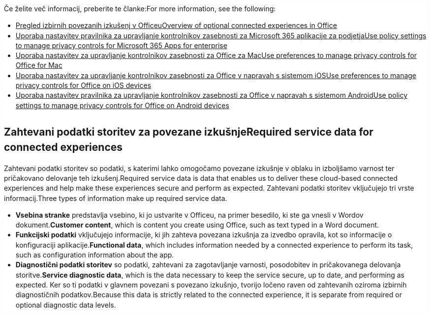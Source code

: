 <span data-ttu-id="ece3f-182">Če želite več informacij, preberite te članke:</span><span class="sxs-lookup"><span data-stu-id="ece3f-182">For more information, see the following:</span></span>

- [<span data-ttu-id="ece3f-183">Pregled izbirnih povezanih izkušenj v Officeu</span><span class="sxs-lookup"><span data-stu-id="ece3f-183">Overview of optional connected experiences in Office</span></span>](optional-connected-experiences.md)
- [<span data-ttu-id="ece3f-184">Uporaba nastavitev pravilnika za upravljanje kontrolnikov zasebnosti za Microsoft 365 aplikacije za podjetja</span><span class="sxs-lookup"><span data-stu-id="ece3f-184">Use policy settings to manage privacy controls for Microsoft 365 Apps for enterprise</span></span>](manage-privacy-controls.md)
- [<span data-ttu-id="ece3f-185">Uporaba nastavitev za upravljanje kontrolnikov zasebnosti za Office za Mac</span><span class="sxs-lookup"><span data-stu-id="ece3f-185">Use preferences to manage privacy controls for Office for Mac</span></span>](mac-privacy-preferences.md)
- [<span data-ttu-id="ece3f-186">Uporaba nastavitev za upravljanje kontrolnikov zasebnosti za Office v napravah s sistemom iOS</span><span class="sxs-lookup"><span data-stu-id="ece3f-186">Use preferences to manage privacy controls for Office on iOS devices</span></span>](ios-privacy-preferences.md)
- [<span data-ttu-id="ece3f-187">Uporaba nastavitev pravilnika za upravljanje kontrolnikov zasebnosti za Office v napravah s sistemom Android</span><span class="sxs-lookup"><span data-stu-id="ece3f-187">Use policy settings to manage privacy controls for Office on Android devices</span></span>](android-privacy-controls.md)

## <a name="required-service-data-for-connected-experiences"></a><span data-ttu-id="ece3f-188">Zahtevani podatki storitev za povezane izkušnje</span><span class="sxs-lookup"><span data-stu-id="ece3f-188">Required service data for connected experiences</span></span>

<span data-ttu-id="ece3f-189">Zahtevani podatki storitev so podatki, s katerimi lahko omogočamo povezane izkušnje v oblaku in izboljšamo varnost ter pričakovano delovanje teh izkušenj.</span><span class="sxs-lookup"><span data-stu-id="ece3f-189">Required service data is data that enables us to deliver these cloud-based connected experiences and help make these experiences secure and perform as expected.</span></span> <span data-ttu-id="ece3f-190">Zahtevani podatki storitev vključujejo tri vrste informacij.</span><span class="sxs-lookup"><span data-stu-id="ece3f-190">Three types of information make up required service data.</span></span>

- <span data-ttu-id="ece3f-191">**Vsebina stranke** predstavlja vsebino, ki jo ustvarite v Officeu, na primer besedilo, ki ste ga vnesli v Wordov dokument.</span><span class="sxs-lookup"><span data-stu-id="ece3f-191">**Customer content**, which is content you create using Office, such as text typed in a Word document.</span></span>
- <span data-ttu-id="ece3f-192">**Funkcijski podatki** vključujejo informacije, ki jih zahteva povezana izkušnja za izvedbo opravila, kot so informacije o konfiguraciji aplikacije.</span><span class="sxs-lookup"><span data-stu-id="ece3f-192">**Functional data**, which includes information needed by a connected experience to perform its task, such as configuration information about the app.</span></span>
- <span data-ttu-id="ece3f-193">**Diagnostični podatki storitev** so podatki, zahtevani za zagotavljanje varnosti, posodobitev in pričakovanega delovanja storitve.</span><span class="sxs-lookup"><span data-stu-id="ece3f-193">**Service diagnostic data**, which is the data necessary to keep the service secure, up to date, and performing as expected.</span></span> <span data-ttu-id="ece3f-194">Ker so ti podatki v glavnem povezani s povezano izkušnjo, tvorijo ločeno raven od zahtevanih oziroma izbirnih diagnostičnih podatkov.</span><span class="sxs-lookup"><span data-stu-id="ece3f-194">Because this data is strictly related to the connected experience, it is separate from required or optional diagnostic data levels.</span></span>
